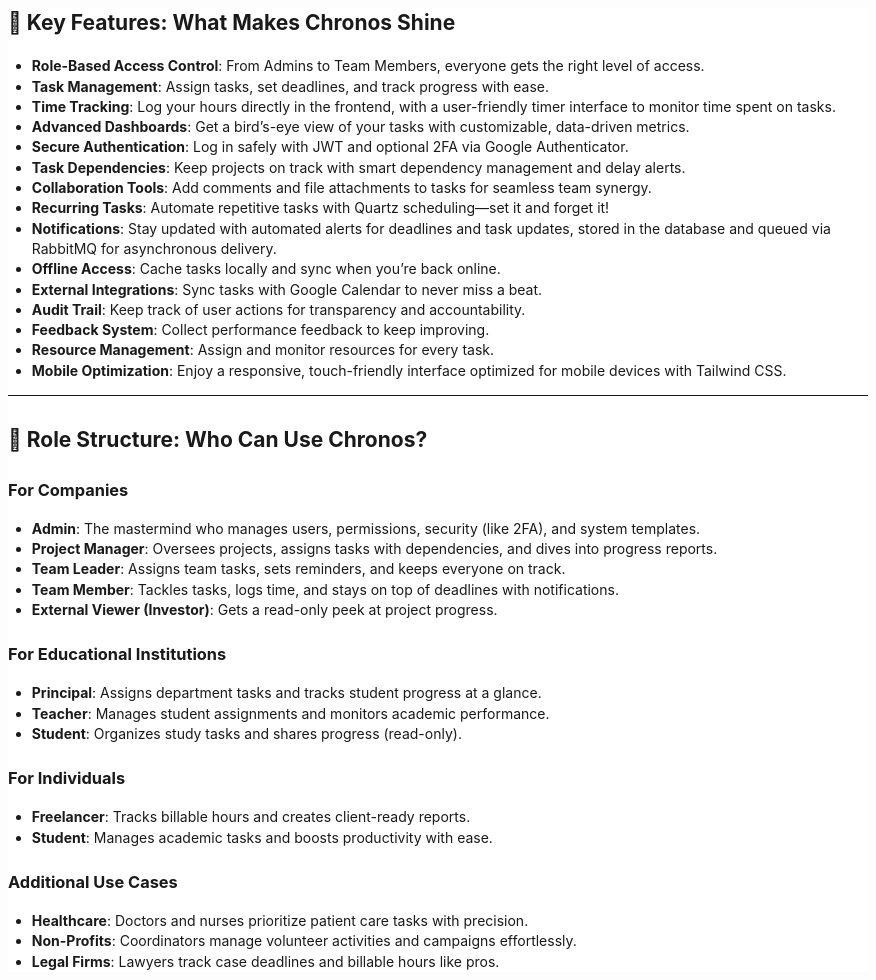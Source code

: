 
## 🎯 Key Features: What Makes Chronos Shine

- **Role-Based Access Control**: From Admins to Team Members, everyone gets the right level of access.
- **Task Management**: Assign tasks, set deadlines, and track progress with ease.
- **Time Tracking**: Log your hours directly in the frontend, with a user-friendly timer interface to monitor time spent on tasks.
- **Advanced Dashboards**: Get a bird’s-eye view of your tasks with customizable, data-driven metrics.
- **Secure Authentication**: Log in safely with JWT and optional 2FA via Google Authenticator.
- **Task Dependencies**: Keep projects on track with smart dependency management and delay alerts.
- **Collaboration Tools**: Add comments and file attachments to tasks for seamless team synergy.
- **Recurring Tasks**: Automate repetitive tasks with Quartz scheduling—set it and forget it!
- **Notifications**: Stay updated with automated alerts for deadlines and task updates, stored in the database and queued via RabbitMQ for asynchronous delivery.
- **Offline Access**: Cache tasks locally and sync when you’re back online.
- **External Integrations**: Sync tasks with Google Calendar to never miss a beat.
- **Audit Trail**: Keep track of user actions for transparency and accountability.
- **Feedback System**: Collect performance feedback to keep improving.
- **Resource Management**: Assign and monitor resources for every task.
- **Mobile Optimization**: Enjoy a responsive, touch-friendly interface optimized for mobile devices with Tailwind CSS.

---

## 🌟 Role Structure: Who Can Use Chronos?

### For Companies
- **Admin**: The mastermind who manages users, permissions, security (like 2FA), and system templates.
- **Project Manager**: Oversees projects, assigns tasks with dependencies, and dives into progress reports.
- **Team Leader**: Assigns team tasks, sets reminders, and keeps everyone on track.
- **Team Member**: Tackles tasks, logs time, and stays on top of deadlines with notifications.
- **External Viewer (Investor)**: Gets a read-only peek at project progress.

### For Educational Institutions
- **Principal**: Assigns department tasks and tracks student progress at a glance.
- **Teacher**: Manages student assignments and monitors academic performance.
- **Student**: Organizes study tasks and shares progress (read-only).

### For Individuals
- **Freelancer**: Tracks billable hours and creates client-ready reports.
- **Student**: Manages academic tasks and boosts productivity with ease.

### Additional Use Cases
- **Healthcare**: Doctors and nurses prioritize patient care tasks with precision.
- **Non-Profits**: Coordinators manage volunteer activities and campaigns effortlessly.
- **Legal Firms**: Lawyers track case deadlines and billable hours like pros.
